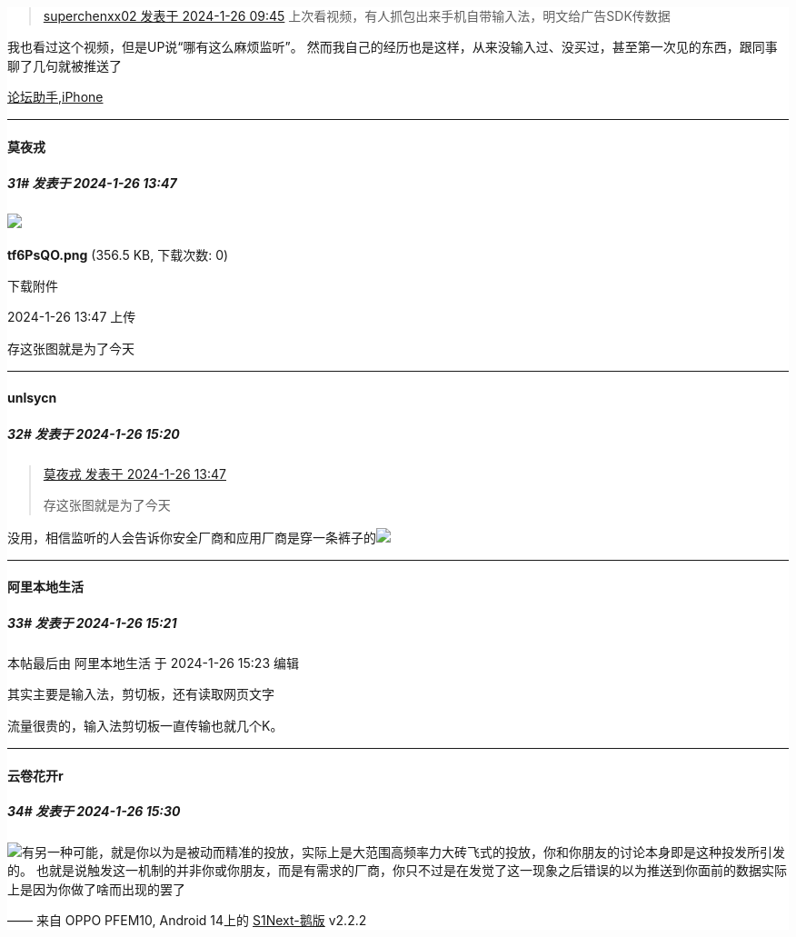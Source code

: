 <blockquote><a href="httphttps://bbs.saraba1st.com/2b/forum.php?mod=redirect&amp;goto=findpost&amp;pid=63780454&amp;ptid=2169605" target="_blank">superchenxx02 发表于 2024-1-26 09:45</a>
上次看视频，有人抓包出来手机自带输入法，明文给广告SDK传数据</blockquote>
我也看过这个视频，但是UP说“哪有这么麻烦监听”。
然而我自己的经历也是这样，从来没输入过、没买过，甚至第一次见的东西，跟同事聊了几句就被推送了

[论坛助手,iPhone](https://bbs.saraba1st.com/2b/forum.php?mod=viewthread&amp;tid=2029836)


*****

####  莫夜戎  
##### 31#       发表于 2024-1-26 13:47

<img src="https://img.saraba1st.com/forum/202401/26/134722l8fao8dlofapj5ol.png" referrerpolicy="no-referrer">

<strong>tf6PsQO.png</strong> (356.5 KB, 下载次数: 0)

下载附件

2024-1-26 13:47 上传

存这张图就是为了今天

*****

####  unlsycn  
##### 32#       发表于 2024-1-26 15:20

<blockquote><a href="httphttps://bbs.saraba1st.com/2b/forum.php?mod=redirect&amp;goto=findpost&amp;pid=63783590&amp;ptid=2169605" target="_blank">莫夜戎 发表于 2024-1-26 13:47</a>

存这张图就是为了今天</blockquote>
没用，相信监听的人会告诉你安全厂商和应用厂商是穿一条裤子的<img src="https://static.saraba1st.com/image/smiley/face2017/066.png" referrerpolicy="no-referrer">

*****

####  阿里本地生活  
##### 33#       发表于 2024-1-26 15:21

 本帖最后由 阿里本地生活 于 2024-1-26 15:23 编辑 

其实主要是输入法，剪切板，还有读取网页文字

流量很贵的，输入法剪切板一直传输也就几个K。

*****

####  云卷花开r  
##### 34#       发表于 2024-1-26 15:30

<img src="https://static.saraba1st.com/image/smiley/face2017/009.gif" referrerpolicy="no-referrer">有另一种可能，就是你以为是被动而精准的投放，实际上是大范围高频率力大砖飞式的投放，你和你朋友的讨论本身即是这种投发所引发的。
也就是说触发这一机制的并非你或你朋友，而是有需求的厂商，你只不过是在发觉了这一现象之后错误的以为推送到你面前的数据实际上是因为你做了啥而出现的罢了

—— 来自 OPPO PFEM10, Android 14上的 [S1Next-鹅版](https://github.com/ykrank/S1-Next/releases) v2.2.2

